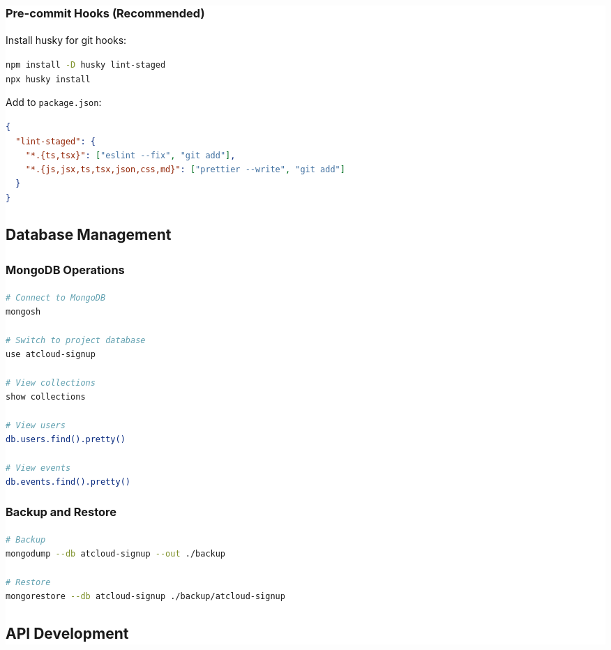 ### Pre-commit Hooks (Recommended)

Install husky for git hooks:

```bash
npm install -D husky lint-staged
npx husky install
```

Add to `package.json`:

```json
{
  "lint-staged": {
    "*.{ts,tsx}": ["eslint --fix", "git add"],
    "*.{js,jsx,ts,tsx,json,css,md}": ["prettier --write", "git add"]
  }
}
```

## Database Management

### MongoDB Operations

```bash
# Connect to MongoDB
mongosh

# Switch to project database
use atcloud-signup

# View collections
show collections

# View users
db.users.find().pretty()

# View events
db.events.find().pretty()
```

### Backup and Restore

```bash
# Backup
mongodump --db atcloud-signup --out ./backup

# Restore
mongorestore --db atcloud-signup ./backup/atcloud-signup
```

## API Development
